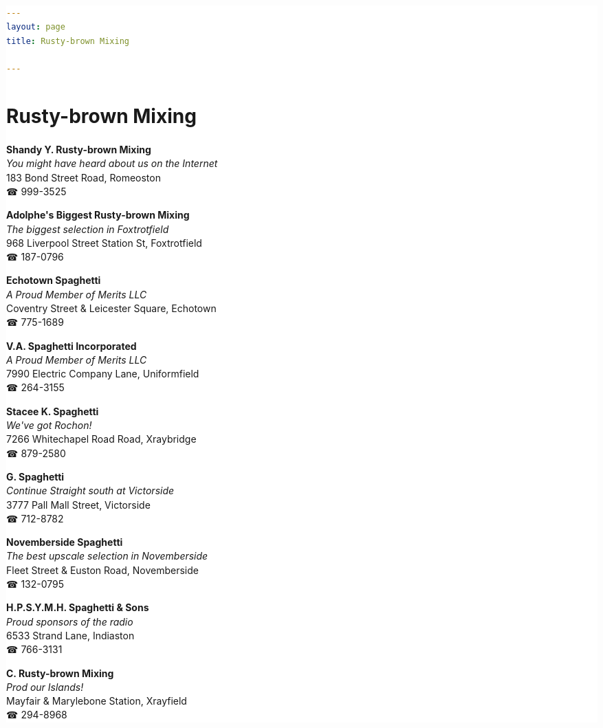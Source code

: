 ```yaml
---
layout: page 
title: Rusty-brown Mixing

---
```



# Rusty-brown Mixing


 **Shandy Y. Rusty-brown Mixing**  
_You might have heard about us on the Internet_  
183 Bond Street Road, Romeoston  
☎ 999-3525

**Adolphe's Biggest Rusty-brown Mixing**  
_The biggest selection in Foxtrotfield_  
968 Liverpool Street Station St, Foxtrotfield  
☎ 187-0796

**Echotown Spaghetti**  
_A Proud Member of Merits LLC_  
Coventry Street & Leicester Square, Echotown  
☎ 775-1689

**V.A. Spaghetti Incorporated**  
_A Proud Member of Merits LLC_  
7990 Electric Company Lane, Uniformfield  
☎ 264-3155

**Stacee K. Spaghetti**  
_We've got Rochon!_  
7266 Whitechapel Road Road, Xraybridge  
☎ 879-2580

**G. Spaghetti**  
_Continue Straight south at Victorside_  
3777 Pall Mall Street, Victorside  
☎ 712-8782

**Novemberside Spaghetti**  
_The best upscale selection in Novemberside_  
Fleet Street & Euston Road, Novemberside  
☎ 132-0795

**H.P.S.Y.M.H. Spaghetti & Sons**  
_Proud sponsors of the radio_  
6533 Strand Lane, Indiaston  
☎ 766-3131

**C. Rusty-brown Mixing**  
_Prod our Islands!_  
Mayfair & Marylebone Station, Xrayfield  
☎ 294-8968
